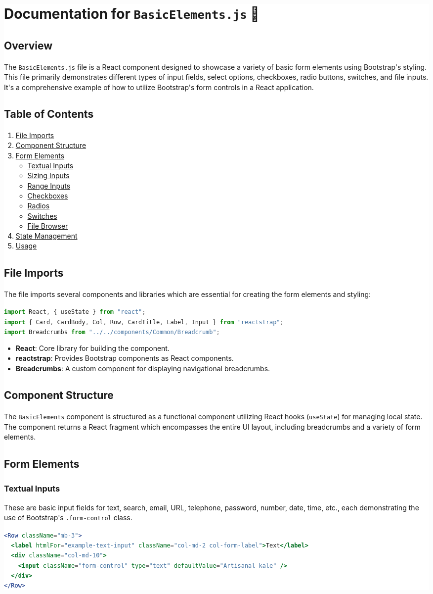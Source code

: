 # Documentation for `BasicElements.js` 📜

## Overview
The `BasicElements.js` file is a React component designed to showcase a variety of basic form elements using Bootstrap's styling. This file primarily demonstrates different types of input fields, select options, checkboxes, radio buttons, switches, and file inputs. It's a comprehensive example of how to utilize Bootstrap's form controls in a React application.

## Table of Contents
1. [File Imports](#file-imports)
2. [Component Structure](#component-structure)
3. [Form Elements](#form-elements)
    - [Textual Inputs](#textual-inputs)
    - [Sizing Inputs](#sizing-inputs)
    - [Range Inputs](#range-inputs)
    - [Checkboxes](#checkboxes)
    - [Radios](#radios)
    - [Switches](#switches)
    - [File Browser](#file-browser)
4. [State Management](#state-management)
5. [Usage](#usage)

## File Imports
The file imports several components and libraries which are essential for creating the form elements and styling:
```javascript
import React, { useState } from "react";
import { Card, CardBody, Col, Row, CardTitle, Label, Input } from "reactstrap";
import Breadcrumbs from "../../components/Common/Breadcrumb";
```
- **React**: Core library for building the component.
- **reactstrap**: Provides Bootstrap components as React components.
- **Breadcrumbs**: A custom component for displaying navigational breadcrumbs.

## Component Structure
The `BasicElements` component is structured as a functional component utilizing React hooks (`useState`) for managing local state. The component returns a React fragment which encompasses the entire UI layout, including breadcrumbs and a variety of form elements.

## Form Elements

### Textual Inputs
These are basic input fields for text, search, email, URL, telephone, password, number, date, time, etc., each demonstrating the use of Bootstrap's `.form-control` class.
```jsx
<Row className="mb-3">
  <label htmlFor="example-text-input" className="col-md-2 col-form-label">Text</label>
  <div className="col-md-10">
    <input className="form-control" type="text" defaultValue="Artisanal kale" />
  </div>
</Row>
```
